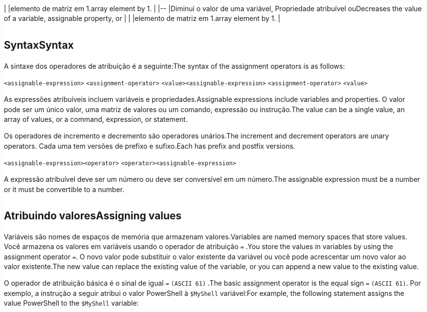 |        |<span data-ttu-id="5f726-123">elemento de matriz em 1.</span><span class="sxs-lookup"><span data-stu-id="5f726-123">array element by 1.</span></span>                                          |
|--      |<span data-ttu-id="5f726-124">Diminui o valor de uma variável, Propriedade atribuível ou</span><span class="sxs-lookup"><span data-stu-id="5f726-124">Decreases the value of a variable, assignable property, or</span></span>   |
|        |<span data-ttu-id="5f726-125">elemento de matriz em 1.</span><span class="sxs-lookup"><span data-stu-id="5f726-125">array element by 1.</span></span>                                          |

## <a name="syntax"></a><span data-ttu-id="5f726-126">Syntax</span><span class="sxs-lookup"><span data-stu-id="5f726-126">Syntax</span></span>

<span data-ttu-id="5f726-127">A sintaxe dos operadores de atribuição é a seguinte:</span><span class="sxs-lookup"><span data-stu-id="5f726-127">The syntax of the assignment operators is as follows:</span></span>

<span data-ttu-id="5f726-128">`<assignable-expression>` `<assignment-operator>` `<value>`</span><span class="sxs-lookup"><span data-stu-id="5f726-128">`<assignable-expression>` `<assignment-operator>` `<value>`</span></span>

<span data-ttu-id="5f726-129">As expressões atribuíveis incluem variáveis e propriedades.</span><span class="sxs-lookup"><span data-stu-id="5f726-129">Assignable expressions include variables and properties.</span></span> <span data-ttu-id="5f726-130">O valor pode ser um único valor, uma matriz de valores ou um comando, expressão ou instrução.</span><span class="sxs-lookup"><span data-stu-id="5f726-130">The value can be a single value, an array of values, or a command, expression, or statement.</span></span>

<span data-ttu-id="5f726-131">Os operadores de incremento e decremento são operadores unários.</span><span class="sxs-lookup"><span data-stu-id="5f726-131">The increment and decrement operators are unary operators.</span></span> <span data-ttu-id="5f726-132">Cada uma tem versões de prefixo e sufixo.</span><span class="sxs-lookup"><span data-stu-id="5f726-132">Each has prefix and postfix versions.</span></span>

`<assignable-expression><operator>`
`<operator><assignable-expression>`

<span data-ttu-id="5f726-133">A expressão atribuível deve ser um número ou deve ser conversível em um número.</span><span class="sxs-lookup"><span data-stu-id="5f726-133">The assignable expression must be a number or it must be convertible to a number.</span></span>

## <a name="assigning-values"></a><span data-ttu-id="5f726-134">Atribuindo valores</span><span class="sxs-lookup"><span data-stu-id="5f726-134">Assigning values</span></span>

<span data-ttu-id="5f726-135">Variáveis são nomes de espaços de memória que armazenam valores.</span><span class="sxs-lookup"><span data-stu-id="5f726-135">Variables are named memory spaces that store values.</span></span> <span data-ttu-id="5f726-136">Você armazena os valores em variáveis usando o operador de atribuição `=` .</span><span class="sxs-lookup"><span data-stu-id="5f726-136">You store the values in variables by using the assignment operator `=`.</span></span> <span data-ttu-id="5f726-137">O novo valor pode substituir o valor existente da variável ou você pode acrescentar um novo valor ao valor existente.</span><span class="sxs-lookup"><span data-stu-id="5f726-137">The new value can replace the existing value of the variable, or you can append a new value to the existing value.</span></span>

<span data-ttu-id="5f726-138">O operador de atribuição básica é o sinal de igual `=` `(ASCII 61)` .</span><span class="sxs-lookup"><span data-stu-id="5f726-138">The basic assignment operator is the equal sign `=` `(ASCII 61)`.</span></span> <span data-ttu-id="5f726-139">Por exemplo, a instrução a seguir atribui o valor PowerShell à `$MyShell` variável:</span><span class="sxs-lookup"><span data-stu-id="5f726-139">For example, the following statement assigns the value PowerShell to the `$MyShell` variable:</span></span>
